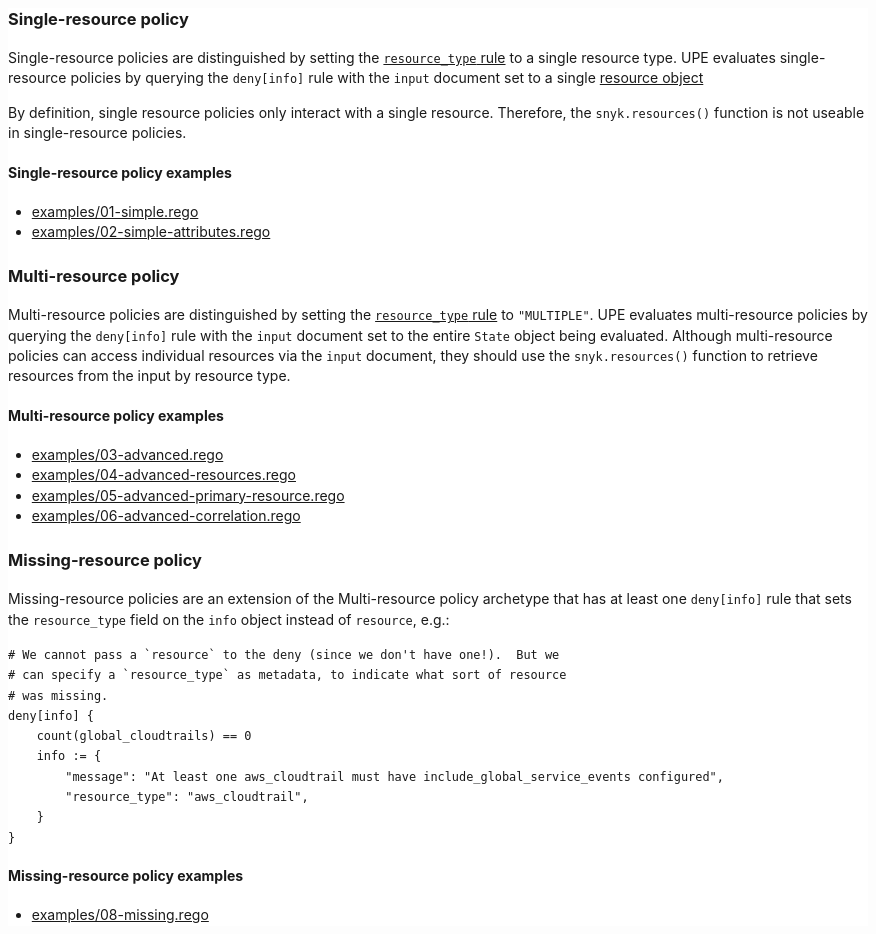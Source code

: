 ### Single-resource policy

Single-resource policies are distinguished by setting the
[`resource_type` rule](#resource_type) to a single resource type. UPE evaluates
single-resource policies by querying the `deny[info]` rule with the `input` document
set to a single [resource object](#resource-object)

By definition, single resource policies only interact with a single resource. Therefore,
the `snyk.resources()` function is not useable in single-resource policies.

#### Single-resource policy examples

* [examples/01-simple.rego](../examples/01-simple.rego)
* [examples/02-simple-attributes.rego](../examples/02-simple-attributes.rego)

### Multi-resource policy

Multi-resource policies are distinguished by setting the
[`resource_type` rule](#resource_type) to `"MULTIPLE"`. UPE evaluates multi-resource
policies by querying the `deny[info]` rule with the `input` document set to the entire
`State` object being evaluated. Although multi-resource policies can access individual
resources via the `input` document, they should use the `snyk.resources()` function to
retrieve resources from the input by resource type.

#### Multi-resource policy examples

* [examples/03-advanced.rego](../examples/03-advanced.rego)
* [examples/04-advanced-resources.rego](../examples/04-advanced-resources.rego)
* [examples/05-advanced-primary-resource.rego](../examples/05-advanced-primary-resource.rego)
* [examples/06-advanced-correlation.rego](../examples/06-advanced-correlation.rego)

### Missing-resource policy

Missing-resource policies are an extension of the Multi-resource policy archetype that
has at least one `deny[info]` rule that sets the `resource_type` field on the `info`
object instead of `resource`, e.g.:

```open-policy-agent
# We cannot pass a `resource` to the deny (since we don't have one!).  But we
# can specify a `resource_type` as metadata, to indicate what sort of resource
# was missing.
deny[info] {
	count(global_cloudtrails) == 0
	info := {
		"message": "At least one aws_cloudtrail must have include_global_service_events configured",
		"resource_type": "aws_cloudtrail",
	}
}
```

#### Missing-resource policy examples

* [examples/08-missing.rego](../examples/08-missing.rego)
